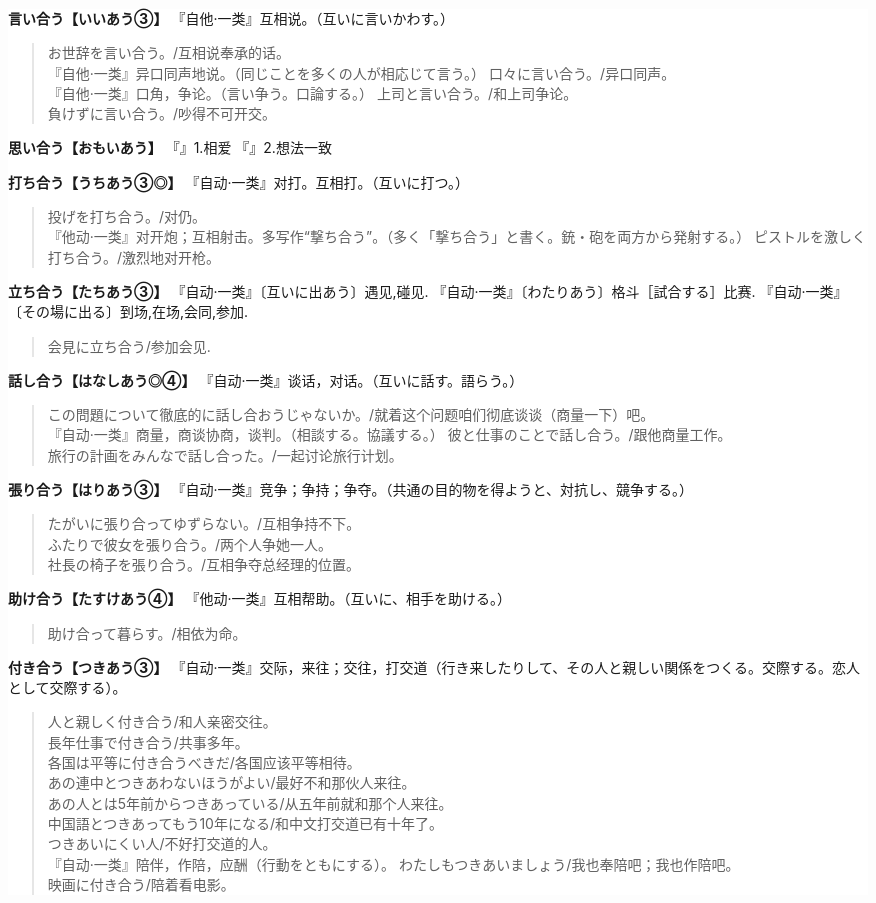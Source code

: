 **言い合う【いいあう③】**
『自他·一类』互相说。（互いに言いかわす。）
> お世辞を言い合う。/互相说奉承的话。  
『自他·一类』异口同声地说。（同じことを多くの人が相応じて言う。）
> 口々に言い合う。/异口同声。  
『自他·一类』口角，争论。（言い争う。口論する。）
> 上司と言い合う。/和上司争论。  
> 負けずに言い合う。/吵得不可开交。  

**思い合う【おもいあう】**
『』1.相爱
『』2.想法一致

**打ち合う【うちあう③◎】**
『自动·一类』对打。互相打。（互いに打つ。）
> 投げを打ち合う。/对仍。  
『他动·一类』对开炮；互相射击。多写作“撃ち合う”。（多く「撃ち合う」と書く。銃・砲を両方から発射する。）
> ピストルを激しく打ち合う。/激烈地对开枪。  

**立ち合う【たちあう③】**
『自动·一类』〔互いに出あう〕遇见,碰见.
『自动·一类』〔わたりあう〕格斗［試合する］比赛.
『自动·一类』〔その場に出る〕到场,在场,会同,参加.
> 会見に立ち合う/参加会见.  

**話し合う【はなしあう◎④】**
『自动·一类』谈话，对话。（互いに話す。語らう。）
> この問題について徹底的に話し合おうじゃないか。/就着这个问题咱们彻底谈谈（商量一下）吧。  
『自动·一类』商量，商谈协商，谈判。（相談する。協議する。）
> 彼と仕事のことで話し合う。/跟他商量工作。  
> 旅行の計画をみんなで話し合った。/一起讨论旅行计划。  

**張り合う【はりあう③】**
『自动·一类』竞争；争持；争夺。（共通の目的物を得ようと、対抗し、競争する。）
> たがいに張り合ってゆずらない。/互相争持不下。  
> ふたりで彼女を張り合う。/两个人争她一人。  
> 社長の椅子を張り合う。/互相争夺总经理的位置。  

**助け合う【たすけあう④】**
『他动·一类』互相帮助。（互いに、相手を助ける。）
> 助け合って暮らす。/相依为命。  

**付き合う【つきあう③】**
『自动·一类』交际，来往；交往，打交道（行き来したりして、その人と親しい関係をつくる。交際する。恋人として交際する）。
> 人と親しく付き合う/和人亲密交往。  
> 長年仕事で付き合う/共事多年。  
> 各国は平等に付き合うべきだ/各国应该平等相待。  
> あの連中とつきあわないほうがよい/最好不和那伙人来往。  
> あの人とは5年前からつきあっている/从五年前就和那个人来往。  
> 中国語とつきあってもう10年になる/和中文打交道已有十年了。  
> つきあいにくい人/不好打交道的人。  
『自动·一类』陪伴，作陪，应酬（行動をともにする）。
> わたしもつきあいましょう/我也奉陪吧；我也作陪吧。  
> 映画に付き合う/陪着看电影。  

